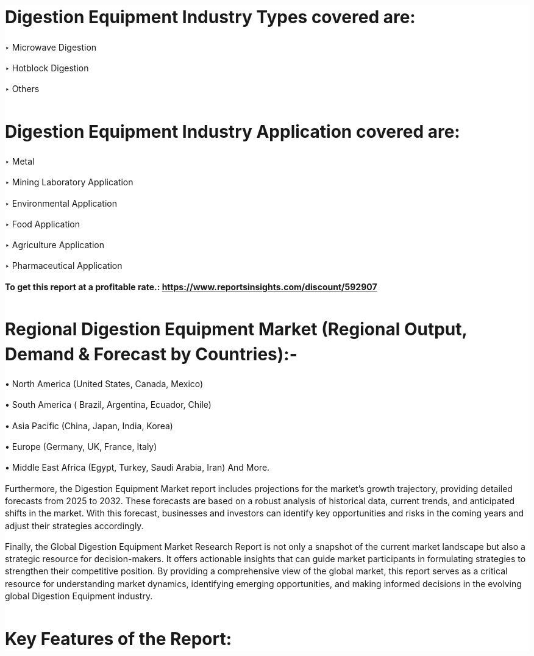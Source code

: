 # <strong>Digestion Equipment Industry Types covered are:</strong>

‣ Microwave Digestion

‣ Hotblock Digestion

‣ Others

# <strong>Digestion Equipment Industry Application covered are:</strong>

‣ Metal

‣  Mining Laboratory Application

‣  Environmental Application

‣  Food Application

‣  Agriculture Application

‣  Pharmaceutical Application

<strong>To get this report at a profitable rate.: <a href=https://www.reportsinsights.com/discount/592907>https://www.reportsinsights.com/discount/592907</a></strong>

# <strong>Regional Digestion Equipment Market (Regional Output, Demand &amp; Forecast by Countries):-</strong>

• North America (United States, Canada, Mexico)

• South America ( Brazil, Argentina, Ecuador, Chile)

• Asia Pacific (China, Japan, India, Korea)

• Europe (Germany, UK, France, Italy)

• Middle East Africa (Egypt, Turkey, Saudi Arabia, Iran) And More.

Furthermore, the Digestion Equipment Market report includes projections for the market’s growth trajectory, providing detailed forecasts from 2025 to 2032. These forecasts are based on a robust analysis of historical data, current trends, and anticipated shifts in the market. With this forecast, businesses and investors can identify key opportunities and risks in the coming years and adjust their strategies accordingly.

Finally, the Global Digestion Equipment Market Research Report is not only a snapshot of the current market landscape but also a strategic resource for decision-makers. It offers actionable insights that can guide market participants in formulating strategies to strengthen their competitive position. By providing a comprehensive view of the global market, this report serves as a critical resource for understanding market dynamics, identifying emerging opportunities, and making informed decisions in the evolving global Digestion Equipment industry.

# <strong>Key Features of the Report:</strong>

